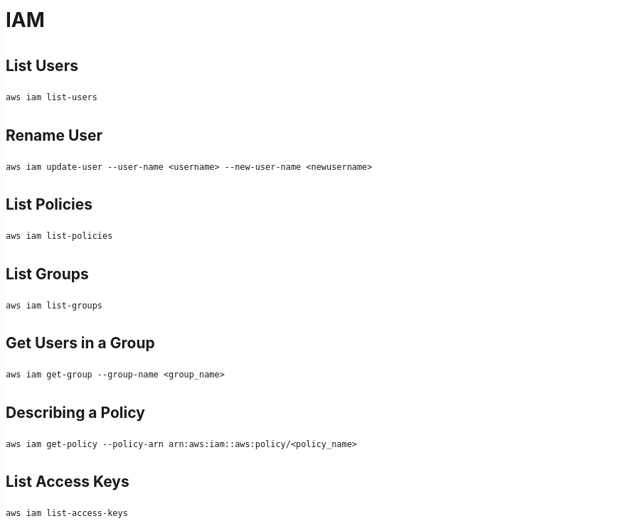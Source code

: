 # IAM



## List Users

```
aws iam list-users
```



## Rename User

```
aws iam update-user --user-name <username> --new-user-name <newusername>
```


## List Policies

```
aws iam list-policies
```



## List Groups

```
aws iam list-groups
```



## Get Users in a  Group

```
aws iam get-group --group-name <group_name>
```



## Describing a Policy

```
aws iam get-policy --policy-arn arn:aws:iam::aws:policy/<policy_name>
```



## List Access Keys

```
aws iam list-access-keys
```
